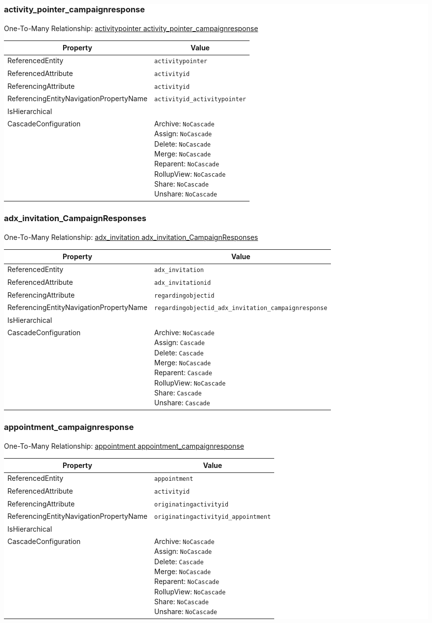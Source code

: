 ### <a name="BKMK_activity_pointer_campaignresponse"></a> activity_pointer_campaignresponse

One-To-Many Relationship: [activitypointer activity_pointer_campaignresponse](activitypointer.md#BKMK_activity_pointer_campaignresponse)

|Property|Value|
|---|---|
|ReferencedEntity|`activitypointer`|
|ReferencedAttribute|`activityid`|
|ReferencingAttribute|`activityid`|
|ReferencingEntityNavigationPropertyName|`activityid_activitypointer`|
|IsHierarchical||
|CascadeConfiguration|Archive: `NoCascade`<br />Assign: `NoCascade`<br />Delete: `NoCascade`<br />Merge: `NoCascade`<br />Reparent: `NoCascade`<br />RollupView: `NoCascade`<br />Share: `NoCascade`<br />Unshare: `NoCascade`|

### <a name="BKMK_adx_invitation_CampaignResponses"></a> adx_invitation_CampaignResponses

One-To-Many Relationship: [adx_invitation adx_invitation_CampaignResponses](adx_invitation.md#BKMK_adx_invitation_CampaignResponses)

|Property|Value|
|---|---|
|ReferencedEntity|`adx_invitation`|
|ReferencedAttribute|`adx_invitationid`|
|ReferencingAttribute|`regardingobjectid`|
|ReferencingEntityNavigationPropertyName|`regardingobjectid_adx_invitation_campaignresponse`|
|IsHierarchical||
|CascadeConfiguration|Archive: `NoCascade`<br />Assign: `Cascade`<br />Delete: `Cascade`<br />Merge: `NoCascade`<br />Reparent: `Cascade`<br />RollupView: `NoCascade`<br />Share: `Cascade`<br />Unshare: `Cascade`|

### <a name="BKMK_appointment_campaignresponse"></a> appointment_campaignresponse

One-To-Many Relationship: [appointment appointment_campaignresponse](appointment.md#BKMK_appointment_campaignresponse)

|Property|Value|
|---|---|
|ReferencedEntity|`appointment`|
|ReferencedAttribute|`activityid`|
|ReferencingAttribute|`originatingactivityid`|
|ReferencingEntityNavigationPropertyName|`originatingactivityid_appointment`|
|IsHierarchical||
|CascadeConfiguration|Archive: `NoCascade`<br />Assign: `NoCascade`<br />Delete: `Cascade`<br />Merge: `NoCascade`<br />Reparent: `NoCascade`<br />RollupView: `NoCascade`<br />Share: `NoCascade`<br />Unshare: `NoCascade`|
